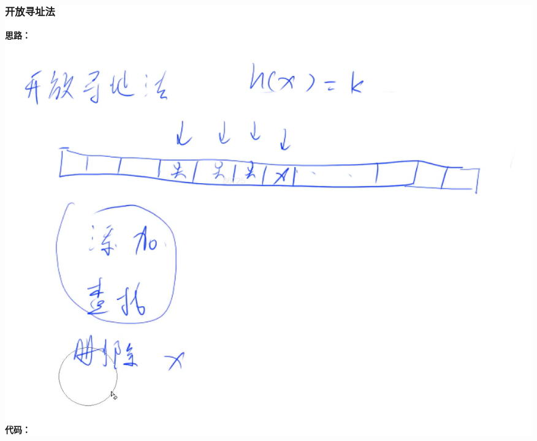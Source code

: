 

### 开放寻址法

**思路：**

![image-20211030092414173](2.%E6%95%B0%E6%8D%AE%E7%BB%93%E6%9E%84.assets/image-20211030092414173.png)

**代码：**
